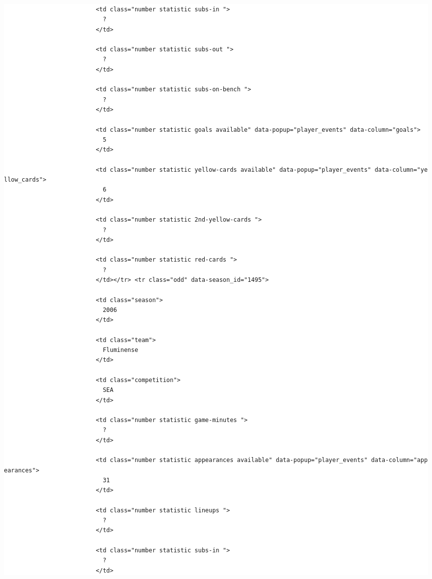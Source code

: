                               <td class="number statistic subs-in ">
                                ?
                              </td>
                              
                              <td class="number statistic subs-out ">
                                ?
                              </td>
                              
                              <td class="number statistic subs-on-bench ">
                                ?
                              </td>
                              
                              <td class="number statistic goals available" data-popup="player_events" data-column="goals">
                                5
                              </td>
                              
                              <td class="number statistic yellow-cards available" data-popup="player_events" data-column="yellow_cards">
                                6
                              </td>
                              
                              <td class="number statistic 2nd-yellow-cards ">
                                ?
                              </td>
                              
                              <td class="number statistic red-cards ">
                                ?
                              </td></tr> <tr class="odd" data-season_id="1495"> 
                              
                              <td class="season">
                                2006
                              </td>
                              
                              <td class="team">
                                Fluminense
                              </td>
                              
                              <td class="competition">
                                SEA
                              </td>
                              
                              <td class="number statistic game-minutes ">
                                ?
                              </td>
                              
                              <td class="number statistic appearances available" data-popup="player_events" data-column="appearances">
                                31
                              </td>
                              
                              <td class="number statistic lineups ">
                                ?
                              </td>
                              
                              <td class="number statistic subs-in ">
                                ?
                              </td>
                              